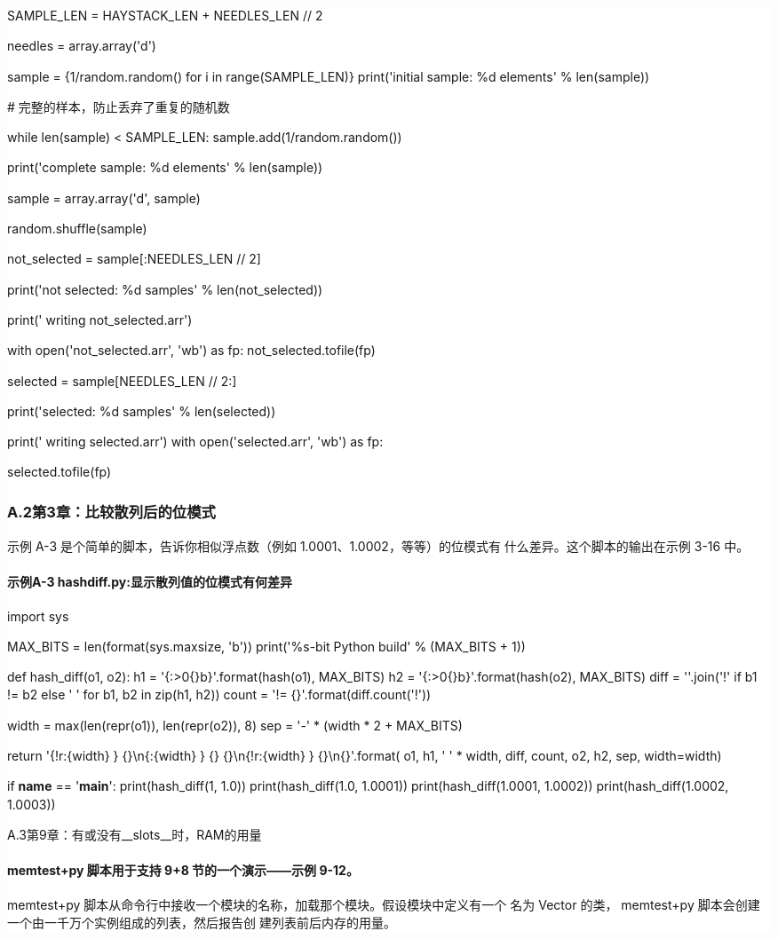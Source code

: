 SAMPLE_LEN = HAYSTACK_LEN + NEEDLES_LEN // 2

needles = array.array('d')

sample = {1/random.random() for i in range(SAMPLE_LEN)} print('initial sample: %d elements' % len(sample))

\# 完整的样本，防止丢弃了重复的随机数

while len(sample) < SAMPLE_LEN: sample.add(1/random.random())

print('complete sample: %d elements' % len(sample))

sample = array.array('d', sample)

random.shuffle(sample)

not_selected = sample[:NEEDLES_LEN // 2]

print('not selected: %d samples' % len(not_selected))

print(' writing not_selected.arr')

with open('not_selected.arr', 'wb') as fp: not_selected.tofile(fp)

selected = sample[NEEDLES_LEN // 2:]

print('selected: %d samples' % len(selected))

print(' writing selected.arr') with open('selected.arr', 'wb') as fp:

selected.tofile(fp)

### A.2第3章：比较散列后的位模式

示例 A-3 是个简单的脚本，告诉你相似浮点数（例如 1.0001、1.0002，等等）的位模式有 什么差异。这个脚本的输出在示例 3-16 中。

#### 示例A-3 hashdiff.py:显示散列值的位模式有何差异

import sys

MAX_BITS = len(format(sys.maxsize, 'b')) print('%s-bit Python build' % (MAX_BITS + 1))

def hash_diff(o1, o2): h1 = '{:>0{}b}'.format(hash(o1), MAX_BITS) h2 = '{:>0{}b}'.format(hash(o2), MAX_BITS) diff = ''.join('!' if b1 != b2 else ' ' for b1, b2 in zip(h1, h2)) count = '!= {}'.format(diff.count('!'))

width = max(len(repr(o1)), len(repr(o2)), 8) sep = '-' * (width * 2 + MAX_BITS)

return '{!r:{width} } {}\n{:{width} } {} {}\n{!r:{width} } {}\n{}'.format( o1, h1, ' ' * width, diff, count, o2, h2, sep, width=width)

if __name__ == '__main__': print(hash_diff(1, 1.0)) print(hash_diff(1.0, 1.0001)) print(hash_diff(1.0001, 1.0002)) print(hash_diff(1.0002, 1.0003))

A.3第9章：有或没有__slots__时，RAM的用量

#### memtest+py 脚本用于支持 9+8 节的一个演示——示例 9-12。

memtest+py 脚本从命令行中接收一个模块的名称，加载那个模块。假设模块中定义有一个 名为 Vector 的类， memtest+py 脚本会创建一个由一千万个实例组成的列表，然后报告创 建列表前后内存的用量。
